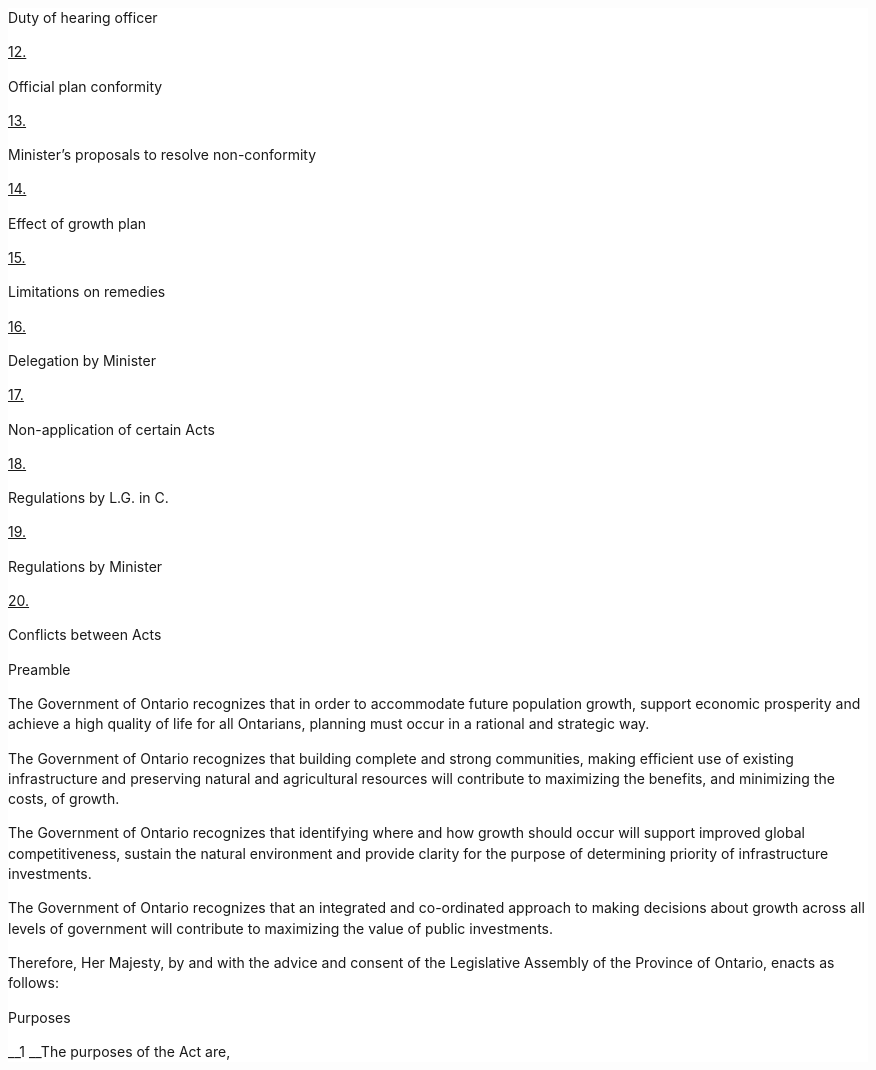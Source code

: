 Duty of hearing officer

[12\.](#BK12)

Official plan conformity

[13\.](#BK13)

Minister’s proposals to resolve non\-conformity

[14\.](#BK14)

Effect of growth plan

[15\.](#BK15)

Limitations on remedies

[16\.](#BK16)

Delegation by Minister

[17\.](#BK17)

Non\-application of certain Acts

[18\.](#BK18)

Regulations by L\.G\. in C\.

[19\.](#BK19)

Regulations by Minister

[20\.](#BK20)

Conflicts between Acts

Preamble

<a id="BK0"></a>The Government of Ontario recognizes that in order to accommodate future population growth, support economic prosperity and achieve a high quality of life for all Ontarians, planning must occur in a rational and strategic way\.

The Government of Ontario recognizes that building complete and strong communities, making efficient use of existing infrastructure and preserving natural and agricultural resources will contribute to maximizing the benefits, and minimizing the costs, of growth\.

The Government of Ontario recognizes that identifying where and how growth should occur will support improved global competitiveness, sustain the natural environment and provide clarity for the purpose of determining priority of infrastructure investments\.

The Government of Ontario recognizes that an integrated and co\-ordinated approach to making decisions about growth across all levels of government will contribute to maximizing the value of public investments\.

Therefore, Her Majesty, by and with the advice and consent of the Legislative Assembly of the Province of Ontario, enacts as follows:

Purposes

<a id="BK1"></a>__1 __The purposes of the Act are, 
